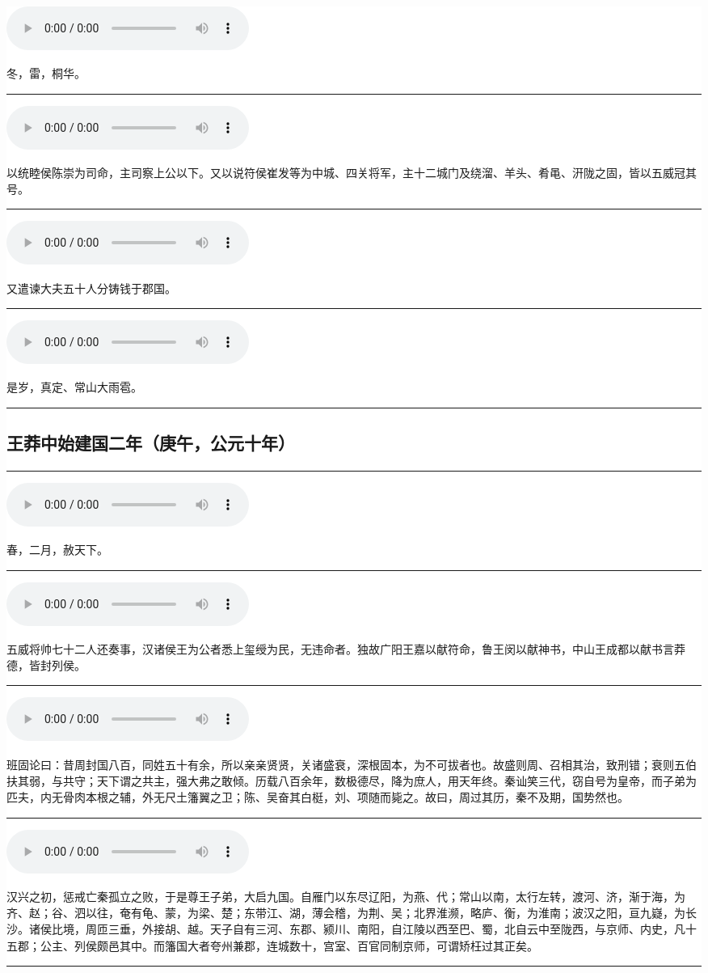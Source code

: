 ![](assets/audios/037/15.mp3)

冬，雷，桐华。

---

![](assets/audios/037/16.mp3)

以统睦侯陈崇为司命，主司察上公以下。又以说符侯崔发等为中城、四关将军，主十二城门及绕溜、羊头、肴黾、汧陇之固，皆以五威冠其号。

---

![](assets/audios/037/17.mp3)

又遣谏大夫五十人分铸钱于郡国。

---

![](assets/audios/037/18.mp3)

是岁，真定、常山大雨雹。

---

## 王莽中始建国二年（庚午，公元十年）

---

![](assets/audios/037/20.mp3)

春，二月，赦天下。

---

![](assets/audios/037/21.mp3)

五威将帅七十二人还奏事，汉诸侯王为公者悉上玺绶为民，无违命者。独故广阳王嘉以献符命，鲁王闵以献神书，中山王成都以献书言莽德，皆封列侯。

---

![](assets/audios/037/22.mp3)

班固论曰：昔周封国八百，同姓五十有余，所以亲亲贤贤，关诸盛衰，深根固本，为不可拔者也。故盛则周、召相其治，致刑错；衰则五伯扶其弱，与共守；天下谓之共主，强大弗之敢倾。历载八百余年，数极德尽，降为庶人，用天年终。秦讪笑三代，窃自号为皇帝，而子弟为匹夫，内无骨肉本根之辅，外无尺土籓翼之卫；陈、吴奋其白梃，刘、项随而毙之。故曰，周过其历，秦不及期，国势然也。

---

![](assets/audios/037/23.mp3)

汉兴之初，惩戒亡秦孤立之败，于是尊王子弟，大启九国。自雁门以东尽辽阳，为燕、代；常山以南，太行左转，渡河、济，渐于海，为齐、赵；谷、泗以往，奄有龟、蒙，为梁、楚；东带江、湖，薄会稽，为荆、吴；北界淮濒，略庐、衡，为淮南；波汉之阳，亘九嶷，为长沙。诸侯比境，周匝三垂，外接胡、越。天子自有三河、东郡、颍川、南阳，自江陵以西至巴、蜀，北自云中至陇西，与京师、内史，凡十五郡；公主、列侯颇邑其中。而籓国大者夸州兼郡，连城数十，宫室、百官同制京师，可谓矫枉过其正矣。

---
